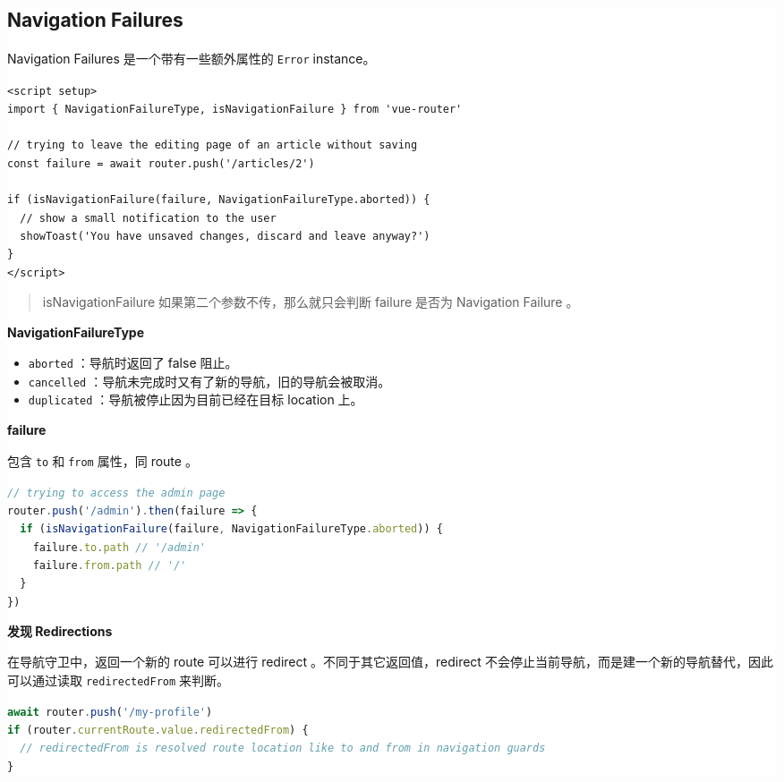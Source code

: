 

## Navigation Failures

Navigation Failures 是一个带有一些额外属性的 `Error` instance。

``` vue
<script setup>
import { NavigationFailureType, isNavigationFailure } from 'vue-router'

// trying to leave the editing page of an article without saving
const failure = await router.push('/articles/2')

if (isNavigationFailure(failure, NavigationFailureType.aborted)) {
  // show a small notification to the user
  showToast('You have unsaved changes, discard and leave anyway?')
}
</script>
```

> isNavigationFailure 如果第二个参数不传，那么就只会判断 failure 是否为 Navigation Failure 。



**NavigationFailureType**

- `aborted` ：导航时返回了 false 阻止。
- `cancelled` ：导航未完成时又有了新的导航，旧的导航会被取消。
- `duplicated` ：导航被停止因为目前已经在目标 location 上。



**failure**

包含 `to` 和 `from` 属性，同 route 。

``` typescript
// trying to access the admin page
router.push('/admin').then(failure => {
  if (isNavigationFailure(failure, NavigationFailureType.aborted)) {
    failure.to.path // '/admin'
    failure.from.path // '/'
  }
})
```



**发现 Redirections**

在导航守卫中，返回一个新的 route 可以进行 redirect 。不同于其它返回值，redirect 不会停止当前导航，而是建一个新的导航替代，因此可以通过读取 `redirectedFrom` 来判断。

``` typescript
await router.push('/my-profile')
if (router.currentRoute.value.redirectedFrom) {
  // redirectedFrom is resolved route location like to and from in navigation guards
}
```